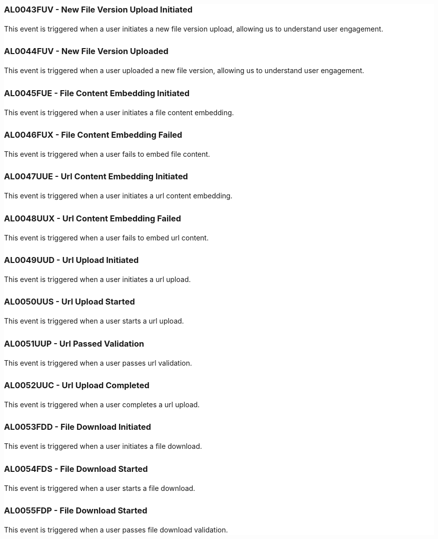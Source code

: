 ### <a id="AL0043FUV"></a>AL0043FUV - New File Version Upload Initiated
This event is triggered when a user initiates a new file version upload, allowing us to understand user engagement.

### <a id="AL0044FUV"></a>AL0044FUV - New File Version Uploaded
This event is triggered when a user uploaded a new file version, allowing us to understand user engagement.

### <a id="AL0045FUE"></a>AL0045FUE - File Content Embedding Initiated
This event is triggered when a user initiates a file content embedding.

### <a id="AL0046FUX"></a>AL0046FUX - File Content Embedding Failed
This event is triggered when a user fails to embed file content.

### <a id="AL0047UUE"></a>AL0047UUE - Url Content Embedding Initiated
This event is triggered when a user initiates a url content embedding.

### <a id="AL0048UUX"></a>AL0048UUX - Url Content Embedding Failed
This event is triggered when a user fails to embed url content.

### <a id="AL0049UUD"></a>AL0049UUD - Url Upload Initiated
This event is triggered when a user initiates a url upload.

### <a id="AL0050UUS"></a>AL0050UUS - Url Upload Started
This event is triggered when a user starts a url upload.

### <a id="AL0051UUP"></a>AL0051UUP - Url Passed Validation
This event is triggered when a user passes url validation.

### <a id="AL0052UUC"></a>AL0052UUC - Url Upload Completed
This event is triggered when a user completes a url upload.

### <a id="AL0053FDD"></a>AL0053FDD - File Download Initiated
This event is triggered when a user initiates a file download.

### <a id="AL0054FDS"></a>AL0054FDS - File Download Started
This event is triggered when a user starts a file download.

### <a id="AL0055FDP"></a>AL0055FDP - File Download Started
This event is triggered when a user passes file download validation.
